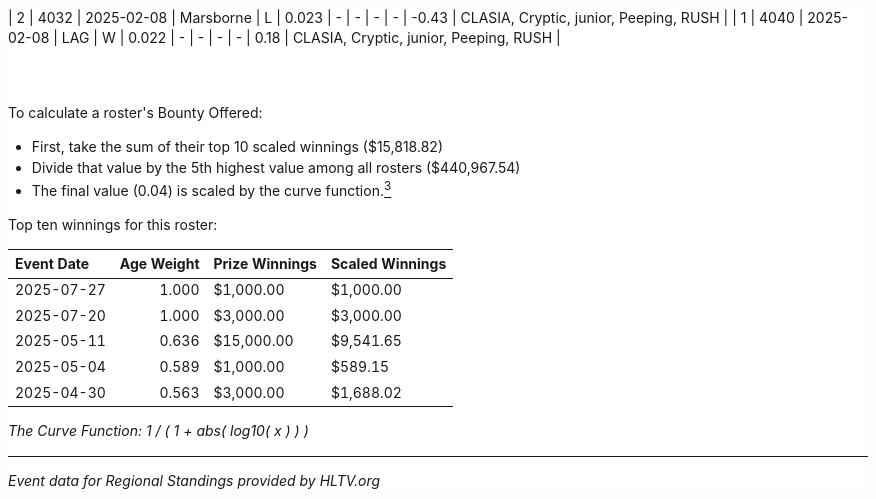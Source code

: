 |            2 |     4032 | 2025-02-08 | Marsborne        | L   | 0.023      | -            | -                | -                | -         |    -0.43 | CLASIA, Cryptic, junior, Peeping, RUSH   |
|            1 |     4040 | 2025-02-08 | LAG              | W   | 0.022      | -            | -                | -                | -         |     0.18 | CLASIA, Cryptic, junior, Peeping, RUSH   |

<br />
<span id="table2"></span><br />
To calculate a roster's Bounty Offered:<br />

- First, take the sum of their top 10 scaled winnings ($15,818.82)
- Divide that value by the 5th highest value among all rosters ($440,967.54)
- The final value (0.04) is scaled by the curve function.[<sup>3</sup>](#curveFunction)

Top ten winnings for this roster:<br />

| Event Date | Age Weight | Prize Winnings | Scaled Winnings |
| :- | -: | :- | :- |
| 2025-07-27 |      1.000 | $1,000.00      | $1,000.00       |
| 2025-07-20 |      1.000 | $3,000.00      | $3,000.00       |
| 2025-05-11 |      0.636 | $15,000.00     | $9,541.65       |
| 2025-05-04 |      0.589 | $1,000.00      | $589.15         |
| 2025-04-30 |      0.563 | $3,000.00      | $1,688.02       |


<span id="curveFunction"></span>_The Curve Function: 1 / ( 1 + abs( log10( x ) ) )_<br />

---
_Event data for Regional Standings provided by HLTV.org_<br />
